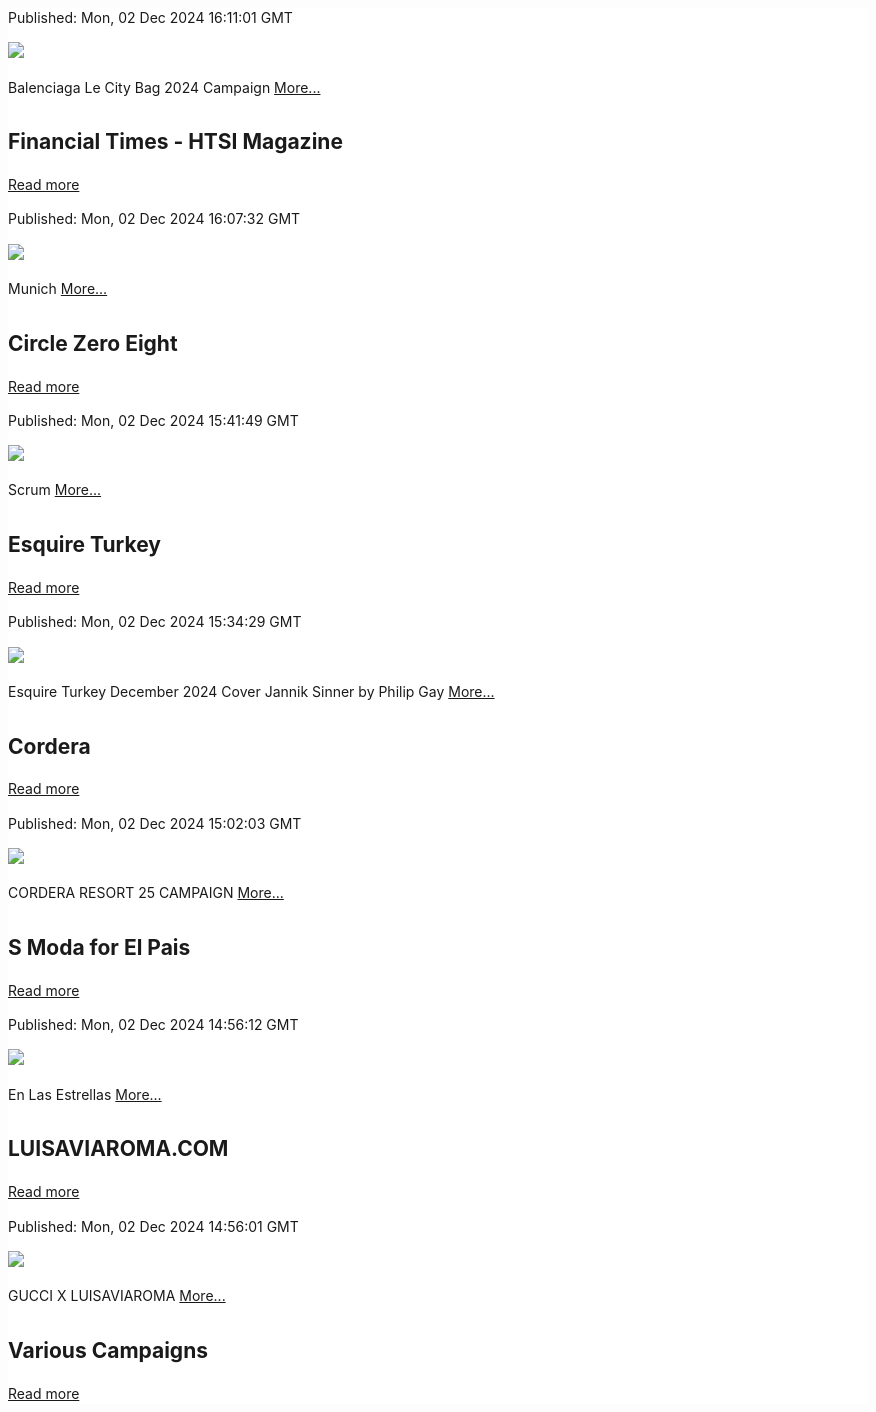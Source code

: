 Published: Mon, 02 Dec 2024 16:11:01 GMT

<p><img src="https://i.mdel.net/i/db/2024/12/2396816/2396816-800w.jpg" /></p>Balenciaga Le City Bag 2024 Campaign <a href="https://models.com/work/balenciaga-balenciaga-le-city-bag-2024-campaign" title="Balenciaga Le City Bag 2024 Campaign">More...</a>

## Financial Times - HTSI Magazine
[Read more](https://models.com/work/financial-times---htsi-magazine-munich)

Published: Mon, 02 Dec 2024 16:07:32 GMT

<p><img src="https://i.mdel.net/i/db/2024/12/2396789/2396789-800w.jpg" /></p>Munich <a href="https://models.com/work/financial-times---htsi-magazine-munich" title="Munich">More...</a>

## Circle Zero Eight
[Read more](https://models.com/work/circle-zero-eight-scrum)

Published: Mon, 02 Dec 2024 15:41:49 GMT

<p><img src="https://i.mdel.net/i/db/2024/12/2396770/2396770-800w.jpg" /></p>Scrum <a href="https://models.com/work/circle-zero-eight-scrum" title="Scrum">More...</a>

## Esquire Turkey
[Read more](https://models.com/work/esquire-turkey-esquire-turkey-december-2024-cover-jannik-sinner-by-philip-gay)

Published: Mon, 02 Dec 2024 15:34:29 GMT

<p><img src="https://i.mdel.net/i/db/2024/12/2396758/2396758-800w.jpg" /></p>Esquire Turkey December 2024 Cover Jannik Sinner by Philip Gay <a href="https://models.com/work/esquire-turkey-esquire-turkey-december-2024-cover-jannik-sinner-by-philip-gay" title="Esquire Turkey December 2024 Cover Jannik Sinner by Philip Gay">More...</a>

## Cordera
[Read more](https://models.com/work/cordera-cordera-resort-25-campaign)

Published: Mon, 02 Dec 2024 15:02:03 GMT

<p><img src="https://i.mdel.net/i/db/2024/12/2396732/2396732-800w.jpg" /></p>CORDERA RESORT 25 CAMPAIGN <a href="https://models.com/work/cordera-cordera-resort-25-campaign" title="CORDERA RESORT 25 CAMPAIGN">More...</a>

## S Moda for El Pais
[Read more](https://models.com/work/s-moda-for-el-pais-en-las-estrellas)

Published: Mon, 02 Dec 2024 14:56:12 GMT

<p><img src="https://i.mdel.net/i/db/2024/12/2396750/2396750-800w.jpg" /></p>En Las Estrellas <a href="https://models.com/work/s-moda-for-el-pais-en-las-estrellas" title="En Las Estrellas">More...</a>

## LUISAVIAROMA.COM
[Read more](https://models.com/work/luisaviaromacom-gucci-x-luisaviaroma)

Published: Mon, 02 Dec 2024 14:56:01 GMT

<p><img src="https://i.mdel.net/i/db/2024/12/2396719/2396719-800w.jpg" /></p>GUCCI X LUISAVIAROMA <a href="https://models.com/work/luisaviaromacom-gucci-x-luisaviaroma" title="GUCCI X LUISAVIAROMA">More...</a>

## Various Campaigns
[Read more](https://models.com/work/various-campaigns-ptrcrs)
